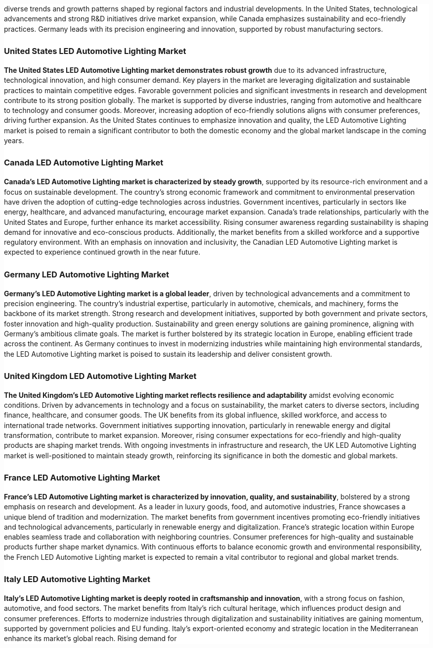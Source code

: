 diverse trends and growth patterns shaped by regional factors and industrial developments. In the United States, technological advancements and strong R&amp;D initiatives drive market expansion, while Canada emphasizes sustainability and eco-friendly practices. Germany leads with its precision engineering and innovation, supported by robust manufacturing sectors.</span></em></p></blockquote><h3><strong>United States LED Automotive Lighting Market</strong></h3><p><strong>The United States LED Automotive Lighting market demonstrates robust growth</strong> due to its advanced infrastructure, technological innovation, and high consumer demand. Key players in the market are leveraging digitalization and sustainable practices to maintain competitive edges. Favorable government policies and significant investments in research and development contribute to its strong position globally. The market is supported by diverse industries, ranging from automotive and healthcare to technology and consumer goods. Moreover, increasing adoption of eco-friendly solutions aligns with consumer preferences, driving further expansion. As the United States continues to emphasize innovation and quality, the LED Automotive Lighting market is poised to remain a significant contributor to both the domestic economy and the global market landscape in the coming years.</p><h3><strong>Canada LED Automotive Lighting Market</strong></h3><p><strong>Canada&rsquo;s LED Automotive Lighting market is characterized by steady growth</strong>, supported by its resource-rich environment and a focus on sustainable development. The country&rsquo;s strong economic framework and commitment to environmental preservation have driven the adoption of cutting-edge technologies across industries. Government incentives, particularly in sectors like energy, healthcare, and advanced manufacturing, encourage market expansion. Canada&rsquo;s trade relationships, particularly with the United States and Europe, further enhance its market accessibility. Rising consumer awareness regarding sustainability is shaping demand for innovative and eco-conscious products. Additionally, the market benefits from a skilled workforce and a supportive regulatory environment. With an emphasis on innovation and inclusivity, the Canadian LED Automotive Lighting market is expected to experience continued growth in the near future.</p><h3><strong>Germany LED Automotive Lighting Market</strong></h3><p><strong>Germany&rsquo;s LED Automotive Lighting market is a global leader</strong>, driven by technological advancements and a commitment to precision engineering. The country&rsquo;s industrial expertise, particularly in automotive, chemicals, and machinery, forms the backbone of its market strength. Strong research and development initiatives, supported by both government and private sectors, foster innovation and high-quality production. Sustainability and green energy solutions are gaining prominence, aligning with Germany&rsquo;s ambitious climate goals. The market is further bolstered by its strategic location in Europe, enabling efficient trade across the continent. As Germany continues to invest in modernizing industries while maintaining high environmental standards, the LED Automotive Lighting market is poised to sustain its leadership and deliver consistent growth.</p><h3><strong>United Kingdom LED Automotive Lighting Market</strong></h3><p><strong>The United Kingdom&rsquo;s LED Automotive Lighting market reflects resilience and adaptability</strong> amidst evolving economic conditions. Driven by advancements in technology and a focus on sustainability, the market caters to diverse sectors, including finance, healthcare, and consumer goods. The UK benefits from its global influence, skilled workforce, and access to international trade networks. Government initiatives supporting innovation, particularly in renewable energy and digital transformation, contribute to market expansion. Moreover, rising consumer expectations for eco-friendly and high-quality products are shaping market trends. With ongoing investments in infrastructure and research, the UK LED Automotive Lighting market is well-positioned to maintain steady growth, reinforcing its significance in both the domestic and global markets.</p><h3><strong>France LED Automotive Lighting Market</strong></h3><p><strong>France&rsquo;s LED Automotive Lighting market is characterized by innovation, quality, and sustainability</strong>, bolstered by a strong emphasis on research and development. As a leader in luxury goods, food, and automotive industries, France showcases a unique blend of tradition and modernization. The market benefits from government incentives promoting eco-friendly initiatives and technological advancements, particularly in renewable energy and digitalization. France&rsquo;s strategic location within Europe enables seamless trade and collaboration with neighboring countries. Consumer preferences for high-quality and sustainable products further shape market dynamics. With continuous efforts to balance economic growth and environmental responsibility, the French LED Automotive Lighting market is expected to remain a vital contributor to regional and global market trends.</p><h3><strong>Italy LED Automotive Lighting Market</strong></h3><p><strong>Italy&rsquo;s LED Automotive Lighting market is deeply rooted in craftsmanship and innovation</strong>, with a strong focus on fashion, automotive, and food sectors. The market benefits from Italy&rsquo;s rich cultural heritage, which influences product design and consumer preferences. Efforts to modernize industries through digitalization and sustainability initiatives are gaining momentum, supported by government policies and EU funding. Italy&rsquo;s export-oriented economy and strategic location in the Mediterranean enhance its market&rsquo;s global reach. Rising demand for